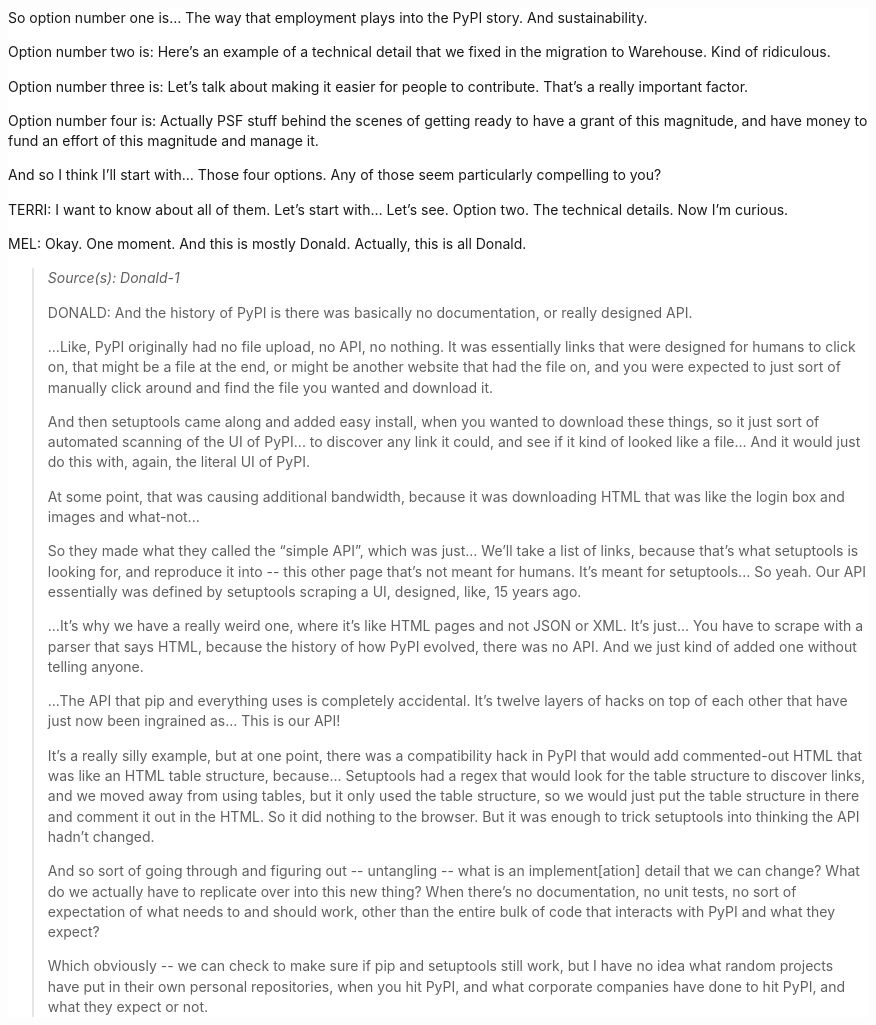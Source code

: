 So option number one is… The way that employment plays into the PyPI story. And sustainability. 

Option number two is: Here’s an example of a technical detail that we fixed in the migration to Warehouse. Kind of ridiculous. 

Option number three is: Let’s talk about making it easier for people to contribute. That’s a really important factor. 

Option number four is: Actually PSF stuff behind the scenes of getting ready to have a grant of this magnitude, and have money to fund an effort of this magnitude and manage it. 

And so I think I’ll start with… Those four options. Any of those seem particularly compelling to you?

TERRI: I want to know about all of them. Let’s start with… Let’s see. Option two. The technical details. Now I’m curious.

MEL: Okay. One moment. And this is mostly Donald. Actually, this is all Donald.

> _Source(s): Donald-1_
> 
> DONALD: And the history of PyPI is there was basically no documentation, or really designed API. 
> 
> ...Like, PyPI originally had no file upload, no API, no nothing. It was essentially links that were designed for humans to click on, that might be a file at the end, or might be another website that had the file on, and you were expected to just sort of manually click around and find the file you wanted and download it. 
> 
> And then setuptools came along and added easy install, when you wanted to download these things, so it just sort of automated scanning of the UI of PyPI... to discover any link it could, and see if it kind of looked like a file... And it would just do this with, again, the literal UI of PyPI. 
> 
> At some point, that was causing additional bandwidth, because it was downloading HTML that was like the login box and images and what-not...
> 
> So they made what they called the “simple API”, which was just… We’ll take a list of links, because that’s what setuptools is looking for, and reproduce it into -- this other page that’s not meant for humans. It’s meant for setuptools... So yeah. Our API essentially was defined by setuptools scraping a UI, designed, like, 15 years ago.
> 
> ...It’s why we have a really weird one, where it’s like HTML pages and not JSON or XML. It’s just... You have to scrape with a parser that says HTML, because the history of how PyPI evolved, there was no API. And we just kind of added one without telling anyone.
> 
> ...The API that pip and everything uses is completely accidental. It’s twelve layers of hacks on top of each other that have just now been ingrained as… This is our API! 
> 
> It’s a really silly example, but at one point, there was a compatibility hack in PyPI that would add commented-out HTML that was like an HTML table structure, because... Setuptools had a regex that would look for the table structure to discover links, and we moved away from using tables, but it only used the table structure, so we would just put the table structure in there and comment it out in the HTML. So it did nothing to the browser. But it was enough to trick setuptools into thinking the API hadn’t changed.
> 
> And so sort of going through and figuring out -- untangling -- what is an implement[ation] detail that we can change? What do we actually have to replicate over into this new thing? When there’s no documentation, no unit tests, no sort of expectation of what needs to and should work, other than the entire bulk of code that interacts with PyPI and what they expect?
> 
> Which obviously -- we can check to make sure if pip and setuptools still work, but I have no idea what random projects have put in their own personal repositories, when you hit PyPI, and what corporate companies have done to hit PyPI, and what they expect or not. 
 